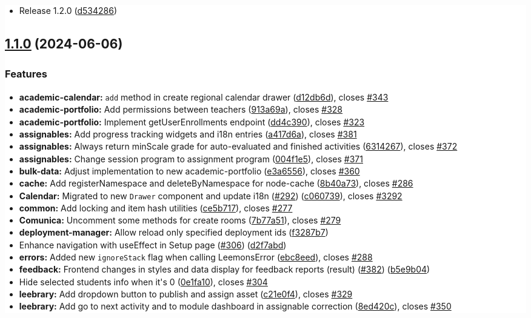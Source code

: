 - Release 1.2.0 ([d534286](https://github.com/leemonade/leemons/commit/d53428637e13f694ebed6a687edf821df29138ec))

## [1.1.0](https://github.com/leemonade/leemons/compare/1.0.1...1.1.0) (2024-06-06)

### Features

- **academic-calendar:** `add` method in create regional calendar drawer ([d12db6d](https://github.com/leemonade/leemons/commit/d12db6d126772c8c703ba696f34e25e137dd0dd8)), closes [#343](https://github.com/leemonade/leemons/issues/343)
- **academic-portfolio:** Add permissions between teachers ([913a69a](https://github.com/leemonade/leemons/commit/913a69aa6312e5da992f7a49d23a8944b9b5a416)), closes [#328](https://github.com/leemonade/leemons/issues/328)
- **academic-portfolio:** Implement getUserEnrollments endpoint ([dd4c390](https://github.com/leemonade/leemons/commit/dd4c3901fbcccd014b6b6c463633d9814ee8b6bf)), closes [#323](https://github.com/leemonade/leemons/issues/323)
- **assignables:** Add progress tracking widgets and i18n entries ([a417d6a](https://github.com/leemonade/leemons/commit/a417d6ab968b716d1974986129625a95681363e7)), closes [#381](https://github.com/leemonade/leemons/issues/381)
- **assignables:** Always return minScale grade for auto-evaluated and finished activities ([6314267](https://github.com/leemonade/leemons/commit/6314267b388f953e65b87ca7d4b1d313ed8612b8)), closes [#372](https://github.com/leemonade/leemons/issues/372)
- **assignables:** Change session program to assignment program ([004f1e5](https://github.com/leemonade/leemons/commit/004f1e5a9f2af2de10e645e27c07869c3f0065df)), closes [#371](https://github.com/leemonade/leemons/issues/371)
- **bulk-data:** Adjust implementation to new academic-portfolio ([e3a6556](https://github.com/leemonade/leemons/commit/e3a655663302923ae8008496cdc257b65c8e6d40)), closes [#360](https://github.com/leemonade/leemons/issues/360)
- **cache:** Add registerNamespace and deleteByNamespace for node-cache ([8b40a73](https://github.com/leemonade/leemons/commit/8b40a7364b8e8f774f4305d33d92753ba532c44d)), closes [#286](https://github.com/leemonade/leemons/issues/286)
- **Calendar:** Migrated to new `Drawer` component and update i18n ([#292](https://github.com/leemonade/leemons/issues/292)) ([c060739](https://github.com/leemonade/leemons/commit/c060739fb1ef11a8994f126c78c34dd16845d36b)), closes [#3292](https://github.com/leemonade/leemons/issues/3292)
- **common:** Add locking and item hash utilities ([ce5b717](https://github.com/leemonade/leemons/commit/ce5b717f4480278f12765e5786d7196e0c05b3ca)), closes [#277](https://github.com/leemonade/leemons/issues/277)
- **Comunica:** Uncomment some methods for create rooms ([7b77a51](https://github.com/leemonade/leemons/commit/7b77a5140faa5d0a69c9139456556710545c39e4)), closes [#279](https://github.com/leemonade/leemons/issues/279)
- **deployment-manager:** Allow reload only specified deployment ids ([f3287b7](https://github.com/leemonade/leemons/commit/f3287b7a23578abaf4a06ccaf48bfc5301683fc8))
- Enhance navigation with useEffect in Setup page ([#306](https://github.com/leemonade/leemons/issues/306)) ([d2f7abd](https://github.com/leemonade/leemons/commit/d2f7abdecb96208fbde2ab00f398e3690fb4cccf))
- **errors:** Added new `ignoreStack` flag when calling LeemonsError ([ebc8eed](https://github.com/leemonade/leemons/commit/ebc8eed97ced59b31dac1cd86fc26049fb34b24d)), closes [#288](https://github.com/leemonade/leemons/issues/288)
- **feedback:** Frontend changes in styles and data display for feedback reports (result) ([#382](https://github.com/leemonade/leemons/issues/382)) ([b5e9b04](https://github.com/leemonade/leemons/commit/b5e9b0489f91844e52fd0b0bc93b2a1745a415cb))
- Hide selected students info when it's 0 ([0e1fa10](https://github.com/leemonade/leemons/commit/0e1fa10f92257932a2ed9bbe063d259308653b8d)), closes [#304](https://github.com/leemonade/leemons/issues/304)
- **leebrary:** Add dropdown button to publish and assign asset ([c21e0f4](https://github.com/leemonade/leemons/commit/c21e0f4534d5ae00b53492c45f41f00c71d30898)), closes [#329](https://github.com/leemonade/leemons/issues/329)
- **leebrary:** Add go to next activity and to module dashboard in assignable correction ([8ed420c](https://github.com/leemonade/leemons/commit/8ed420ca4f96f301763a42690230e562c716ee6c)), closes [#350](https://github.com/leemonade/leemons/issues/350)